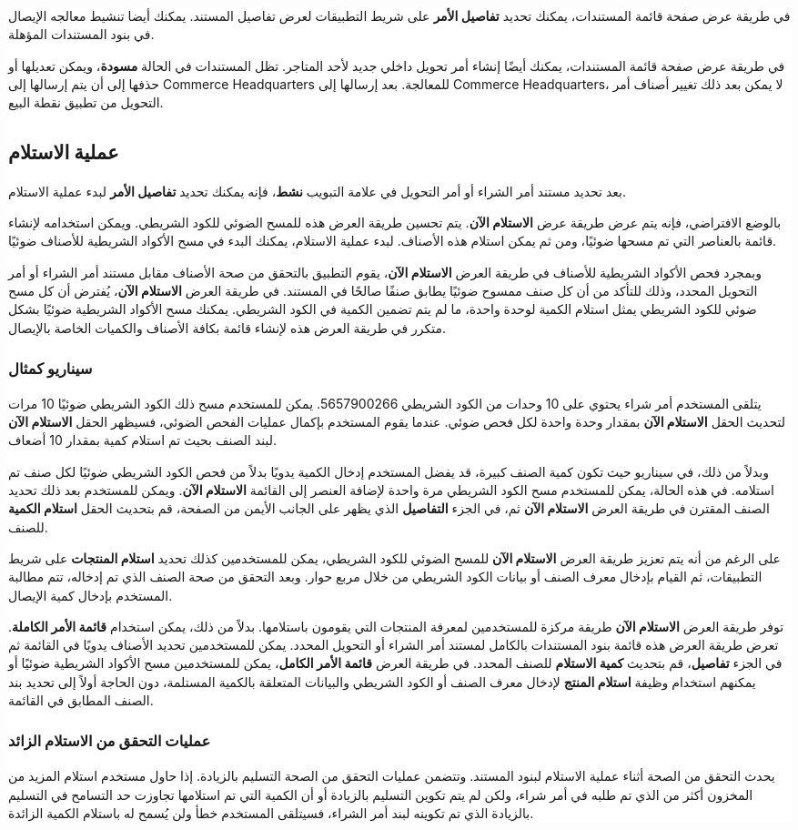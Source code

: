 في طريقة عرض صفحة قائمة المستندات، يمكنك تحديد **تفاصيل الأمر** على شريط التطبيقات لعرض تفاصيل المستند. يمكنك أيضا تنشيط معالجه الإيصال في بنود المستندات المؤهلة.

في طريقة عرض صفحة قائمة المستندات، يمكنك أيضًا إنشاء أمر تحويل داخلي جديد لأحد المتاجر. تظل المستندات في الحالة **مسودة**، ويمكن تعديلها أو حذفها إلى أن يتم إرسالها إلى Commerce Headquarters للمعالجة. بعد إرسالها إلى Commerce Headquarters، لا يمكن بعد ذلك تغيير أصناف أمر التحويل من تطبيق نقطة البيع.

## <a name="receiving-process"></a>عملية الاستلام

بعد تحديد مستند أمر الشراء أو أمر التحويل في علامة التبويب **نشط**، فإنه يمكنك تحديد **تفاصيل الأمر** لبدء عملية الاستلام.

بالوضع الافتراضي، فإنه يتم عرض طريقة عرض **الاستلام الآن**. يتم تحسين طريقة العرض هذه للمسح الضوئي للكود الشريطي. ويمكن استخدامه لإنشاء قائمة بالعناصر التي تم مسحها ضوئيًا، ومن ثم يمكن استلام هذه الأصناف. لبدء عملية الاستلام، يمكنك البدء في مسح الأكواد الشريطية للأصناف ضوئيًا.

وبمجرد فحص الأكواد الشريطية للأصناف في طريقة العرض **الاستلام الآن**، يقوم التطبيق بالتحقق من صحة الأصناف مقابل مستند أمر الشراء أو أمر التحويل المحدد، وذلك للتأكد من أن كل صنف ممسوح ضوئيًا يطابق صنفًا صالحًا في المستند. في طريقة العرض **الاستلام الآن**، يُفترض أن كل مسح  ضوئي للكود الشريطي يمثل استلام الكمية لوحدة واحدة، ما لم يتم تضمين الكمية في الكود الشريطي. يمكنك مسح الأكواد الشريطية ضوئيًا بشكل متكرر في طريقة العرض هذه لإنشاء قائمة بكافة الأصناف والكميات الخاصة بالإيصال.

### <a name="example-scenario"></a>سيناريو كمثال

يتلقى المستخدم أمر شراء يحتوي على 10 وحدات من الكود الشريطي 5657900266. يمكن للمستخدم مسح ذلك الكود الشريطي ضوئيًا 10 مرات لتحديث الحقل **الاستلام الآن** بمقدار وحدة واحدة لكل فحص ضوئي. عندما يقوم المستخدم بإكمال عمليات الفحص الضوئي، فسيظهر الحقل **الاستلام الآن** لبند الصنف بحيث تم استلام كمية بمقدار 10 أضعاف.

وبدلاً من ذلك، في سيناريو حيث تكون كمية الصنف كبيرة، قد يفضل المستخدم إدخال الكمية يدويًا بدلاً من فحص الكود الشريطي ضوئيًا لكل صنف تم استلامه. في هذه الحالة، يمكن للمستخدم مسح الكود الشريطي مرة واحدة لإضافة العنصر إلى القائمة **الاستلام الآن**. ويمكن للمستخدم بعد ذلك تحديد الصنف المقترن في طريقة العرض **الاستلام الآن** ثم، في الجزء **التفاصيل** الذي يظهر على الجانب الأيمن من الصفحة، قم بتحديث الحقل **استلام الكمية** للصنف.

على الرغم من أنه يتم تعزيز طريقة العرض **الاستلام الآن** للمسح الضوئي للكود الشريطي، يمكن للمستخدمين كذلك تحديد **استلام المنتجات** على شريط التطبيقات، ثم القيام بإدخال معرف الصنف أو بيانات الكود الشريطي من خلال مربع حوار. وبعد التحقق من صحة الصنف الذي تم إدخاله، تتم مطالبة المستخدم بإدخال كمية الإيصال.

توفر طريقة العرض **الاستلام الآن** طريقة مركزة للمستخدمين لمعرفة المنتجات التي يقومون باستلامها. بدلاً من ذلك، يمكن استخدام **قائمة الأمر الكاملة**. تعرض طريقة العرض هذه قائمة بنود المستندات بالكامل لمستند أمر الشراء أو التحويل المحدد. يمكن للمستخدمين تحديد الأصناف يدويًا في القائمة ثم في الجزء **تفاصيل**، قم بتحديث **كمية الاستلام** للصنف المحدد. في طريقة العرض **قائمة الأمر الكامل**، يمكن للمستخدمين مسح الأكواد الشريطية ضوئيًا أو يمكنهم استخدام وظيفة **استلام المنتج** لإدخال معرف الصنف أو الكود الشريطي والبيانات المتعلقة بالكمية المستلمة، دون الحاجة أولاً إلى تحديد بند الصنف المطابق في القائمة.

### <a name="over-receiving-validations"></a>عمليات التحقق من الاستلام الزائد

يحدث التحقق من الصحة أثناء عملية الاستلام لبنود المستند. وتتضمن عمليات التحقق من الصحة التسليم بالزيادة. إذا حاول مستخدم استلام المزيد من المخزون أكثر من الذي تم طلبه في أمر شراء، ولكن لم يتم تكوين التسليم بالزيادة أو أن الكمية التي تم استلامها تجاوزت حد التسامح في التسليم بالزيادة الذي تم تكوينه لبند أمر الشراء، فسيتلقى المستخدم خطأ ولن يُسمح له باستلام الكمية الزائدة.
